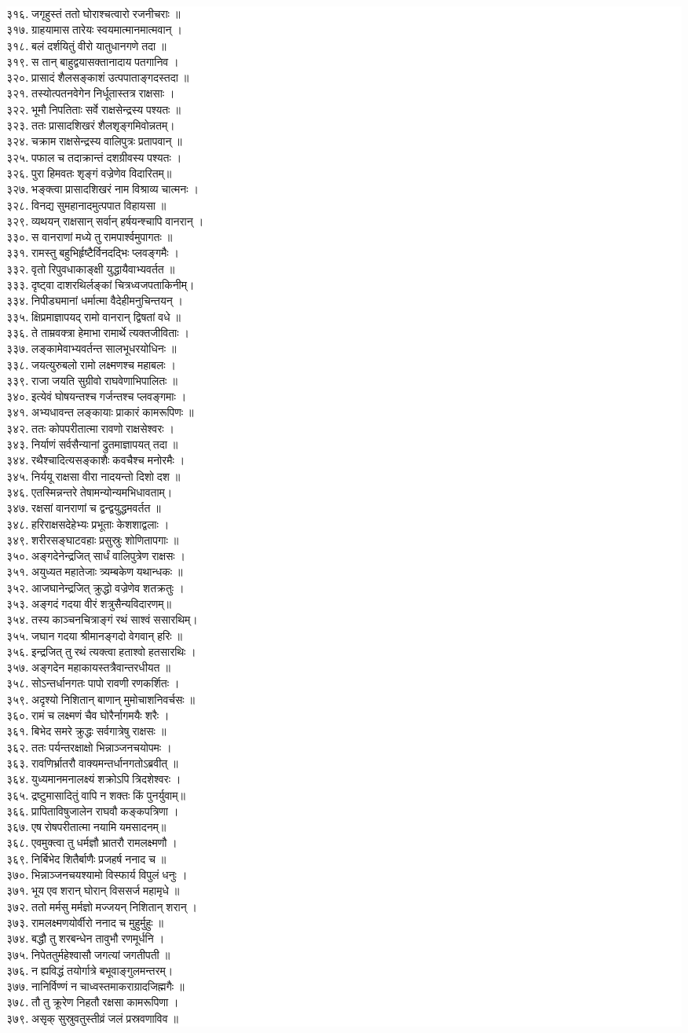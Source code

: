 ३१६. जगृहुस्तं ततो घोराश्चत्वारो रजनीचराः ॥  
३१७. ग्राहयामास तारेयः स्वयमात्मानमात्मवान् ।  
३१८. बलं दर्शयितुं वीरो यातुधानगणे तदा ॥  
३१९. स तान् बाहुद्वयासक्तानादाय पतगानिव ।  
३२०. प्रासादं शैलसङ्काशं उत्पपाताङ्गदस्तदा ॥  
३२१. तस्योत्पतनवेगेन निर्धूतास्तत्र राक्षसाः ।  
३२२. भूमौ निपतिताः सर्वे राक्षसेन्द्रस्य पश्यतः ॥  
३२३. ततः प्रासादशिखरं शैलशृङ्गमिवोन्नतम्।  
३२४. चक्राम राक्षसेन्द्रस्य वालिपुत्रः प्रतापवान् ॥  
३२५. पफाल च तदाक्रान्तं दशग्रीवस्य पश्यतः ।  
३२६. पुरा हिमवतः शृङ्गं वज्रेणेव विदारितम्॥  
३२७. भङ्क्त्वा प्रासादशिखरं नाम विश्राव्य चात्मनः ।  
३२८. विनद्य सुमहानादमुत्पपात विहायसा ॥  
३२९. व्यथयन् राक्षसान् सर्वान् हर्षयन्श्चापि वानरान् ।  
३३०. स वानराणां मध्ये तु रामपार्श्वमुपागतः ॥  
३३१. रामस्तु बहुभिर्हृष्टैर्विनदद्भिः प्लवङ्गमैः ।  
३३२. वृतो रिपुवधाकाङ्क्षी युद्धायैवाभ्यवर्तत ॥  
३३३. दृष्ट्वा दाशरथिर्लङ्कां चित्रध्वजपताकिनीम्।  
३३४. निपीड्यमानां धर्मात्मा वैदेहीमनुचिन्तयन् ।  
३३५. क्षिप्रमाज्ञापयद् रामो वानरान् द्विषतां वधे ॥  
३३६. ते ताम्रवक्त्रा हेमाभा रामार्थे त्यक्तजीविताः ।  
३३७. लङ्कामेवाभ्यवर्तन्त सालभूधरयोधिनः ॥  
३३८. जयत्युरुबलो रामो लक्ष्मणश्च महाबलः ।  
३३९. राजा जयति सुग्रीवो राघवेणाभिपालितः ॥  
३४०. इत्येवं घोषयन्तश्च गर्जन्तश्च प्लवङ्गमाः ।  
३४१. अभ्यधावन्त लङ्कायाः प्राकारं कामरूपिणः ॥  
३४२. ततः कोपपरीतात्मा रावणो राक्षसेश्वरः ।  
३४३. निर्याणं सर्वसैन्यानां द्रुतमाज्ञापयत् तदा ॥  
३४४. रथैश्चादित्यसङ्काशैः कवचैश्च मनोरमैः ।  
३४५. निर्ययू राक्षसा वीरा नादयन्तो दिशो दश ॥  
३४६. एतस्मिन्नन्तरे तेषामन्योन्यमभिधावताम्।  
३४७. रक्षसां वानराणां च द्वन्द्वयुद्धमवर्तत ॥  
३४८. हरिराक्षसदेहेभ्यः प्रभूताः केशशाद्वलाः ।  
३४९. शरीरसङ्घाटवहाः प्रसुस्रुः शोणितापगाः ॥  
३५०. अङ्गदेनेन्द्रजित् सार्धं वालिपुत्रेण राक्षसः ।  
३५१. अयुध्यत महातेजाः त्र्यम्बकेण यथान्धकः ॥  
३५२. आजघानेन्द्रजित् क्रुद्धो वज्रेणेव शतक्रतुः ।  
३५३. अङ्गदं गदया वीरं शत्रुसैन्यविदारणम्॥  
३५४. तस्य काञ्चनचित्राङ्गं रथं साश्वं ससारथिम्।  
३५५. जघान गदया श्रीमानङ्गदो वेगवान् हरिः ॥  
३५६. इन्द्रजित् तु रथं त्यक्त्वा हताश्वो हतसारथिः ।  
३५७. अङ्गदेन महाकायस्तत्रैवान्तरधीयत ॥  
३५८. सोऽन्तर्धानगतः पापो रावणी रणकर्शितः ।  
३५९. अदृश्यो निशितान् बाणान् मुमोचाशनिवर्चसः ॥  
३६०. रामं च लक्ष्मणं चैव घोरैर्नागमयैः शरैः ।  
३६१. बिभेद समरे क्रुद्धः सर्वगात्रेषु राक्षसः ॥  
३६२. ततः पर्यन्तरक्षाक्षो भिन्नाञ्जनचयोपमः ।  
३६३. रावणिर्भ्रातरौ वाक्यमन्तर्धानगतोऽब्रवीत् ॥  
३६४. युध्यमानमनालक्ष्यं शक्रोऽपि त्रिदशेश्वरः ।  
३६५. द्रष्टुमासादितुं वापि न शक्तः किं पुनर्युवाम्॥  
३६६. प्रापिताविषुजालेन राघवौ कङ्कपत्रिणा ।  
३६७. एष रोषपरीतात्मा नयामि यमसादनम्॥  
३६८. एवमुक्त्वा तु धर्मज्ञौ भ्रातरौ रामलक्ष्मणौ ।  
३६९. निर्बिभेद शितैर्बाणैः प्रजहर्ष ननाद च ॥  
३७०. भिन्नाञ्जनचयश्यामो विस्फार्य विपुलं धनुः ।  
३७१. भूय एव शरान् घोरान् विससर्ज महामृधे ॥  
३७२. ततो मर्मसु मर्मज्ञो मज्जयन् निशितान् शरान् ।  
३७३. रामलक्ष्मणयोर्वीरो ननाद च मुहुर्मुहुः ॥  
३७४. बद्धौ तु शरबन्धेन तावुभौ रणमूर्धनि ।  
३७५. निपेततुर्महेश्वासौ जगत्यां जगतीपती ॥  
३७६. न ह्यविद्धं तयोर्गात्रे बभूवाङ्गुलमन्तरम्।  
३७७. नानिर्विण्णं न चाध्वस्तमाकराग्रादजिह्मगैः ॥  
३७८. तौ तु क्रूरेण निहतौ रक्षसा कामरूपिणा ।  
३७९. असृक् सुस्रुवतुस्तीव्रं जलं प्रस्रवणाविव ॥  